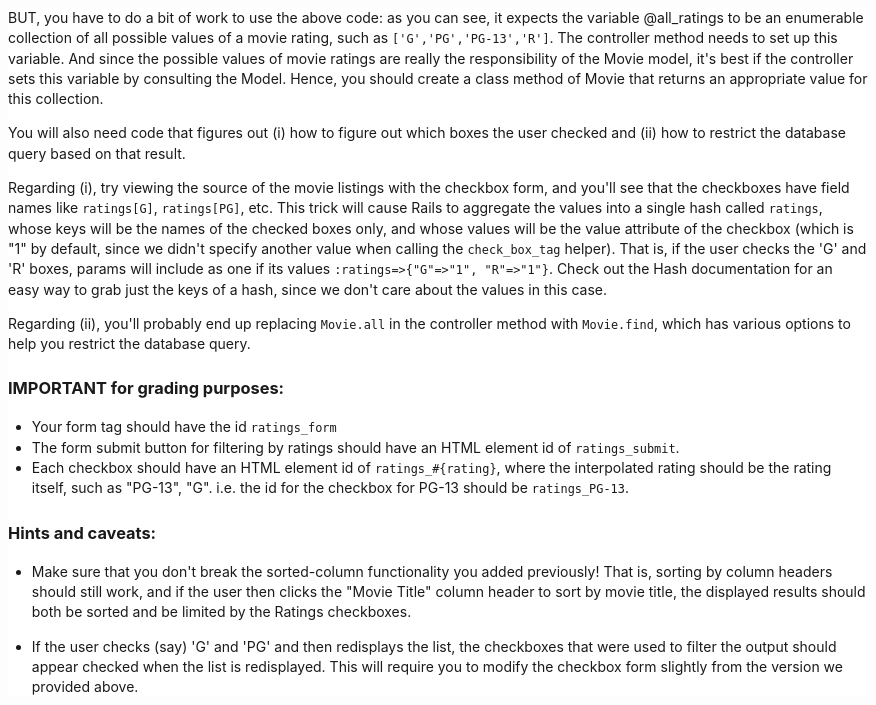 BUT, you have to do a bit
of work to use the above code: as you can see, it expects the variable
@all_ratings to be an 
enumerable collection of all possible values of a movie rating, such as
`['G','PG','PG-13','R']`.  The controller method needs to set up this
variable.  And since the possible values of movie ratings are really the
responsibility of the Movie model, it's best if the controller sets this
variable by consulting the Model.  Hence, you should create a class
method of Movie that 
returns an appropriate value for this collection. 

You will also need code that figures out (i) how to figure out which
boxes the user checked and (ii) how to restrict the database query based
on that result. 

Regarding (i), try viewing the source of the movie listings with the
checkbox form, and you'll see that the checkboxes have field names like
`ratings[G]`, `ratings[PG]`, etc.  This trick will cause Rails to aggregate
the values into a single hash called `ratings`, whose keys will be the
names of the checked boxes only, and whose values will be the value
attribute of the checkbox (which is "1" by default, since we didn't
specify another value when calling the `check_box_tag` helper).  That is,
if the user checks the 'G' and 'R' boxes, params will include as one if
its values `:ratings=>{"G"=>"1", "R"=>"1"}`.  Check out the Hash
documentation for an easy way to grab just the keys of a hash, since we
don't care about the values in this case.

Regarding (ii), you'll probably end up replacing `Movie.all` in the
controller method with
`Movie.find`, which has various options to help you restrict the database
query.   

### IMPORTANT for grading purposes: 

+ Your form tag should have the id `ratings_form`
+ The form submit button for filtering by ratings should have an HTML element id of `ratings_submit`. 
+ Each checkbox should have an HTML element id of `ratings_#{rating}`,
where the interpolated rating should be the rating itself, such as
"PG-13", "G". i.e. the id for the checkbox for PG-13 should be
`ratings_PG-13`. 

### Hints and caveats:

+ Make sure that you don't break the sorted-column functionality you
added  previously!  That is, sorting by column headers should still work,
and if the user then clicks the "Movie Title" column header to sort by
movie title, the displayed results should both be sorted and be limited
by the Ratings checkboxes. 

+ If the user checks (say) 'G' and 'PG' and then redisplays the list,
the checkboxes that were used to filter the output should appear checked
when the list is redisplayed.  This will require you to modify the
checkbox form slightly from the version we provided above. 
